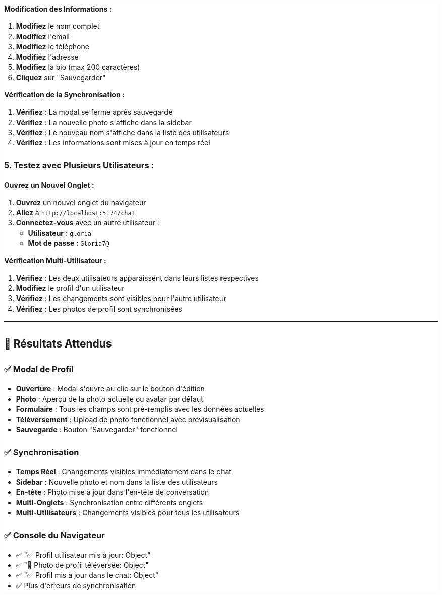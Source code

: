 **Modification des Informations :**
1. **Modifiez** le nom complet
2. **Modifiez** l'email
3. **Modifiez** le téléphone
4. **Modifiez** l'adresse
5. **Modifiez** la bio (max 200 caractères)
6. **Cliquez** sur "Sauvegarder"

**Vérification de la Synchronisation :**
1. **Vérifiez** : La modal se ferme après sauvegarde
2. **Vérifiez** : La nouvelle photo s'affiche dans la sidebar
3. **Vérifiez** : Le nouveau nom s'affiche dans la liste des utilisateurs
4. **Vérifiez** : Les informations sont mises à jour en temps réel

### **5. Testez avec Plusieurs Utilisateurs :**

**Ouvrez un Nouvel Onglet :**
1. **Ouvrez** un nouvel onglet du navigateur
2. **Allez** à `http://localhost:5174/chat`
3. **Connectez-vous** avec un autre utilisateur :
   - **Utilisateur** : `gloria`
   - **Mot de passe** : `Gloria7@`

**Vérification Multi-Utilisateur :**
1. **Vérifiez** : Les deux utilisateurs apparaissent dans leurs listes respectives
2. **Modifiez** le profil d'un utilisateur
3. **Vérifiez** : Les changements sont visibles pour l'autre utilisateur
4. **Vérifiez** : Les photos de profil sont synchronisées

---

## 🎯 **Résultats Attendus**

### **✅ Modal de Profil**
- **Ouverture** : Modal s'ouvre au clic sur le bouton d'édition
- **Photo** : Aperçu de la photo actuelle ou avatar par défaut
- **Formulaire** : Tous les champs sont pré-remplis avec les données actuelles
- **Téléversement** : Upload de photo fonctionnel avec prévisualisation
- **Sauvegarde** : Bouton "Sauvegarder" fonctionnel

### **✅ Synchronisation**
- **Temps Réel** : Changements visibles immédiatement dans le chat
- **Sidebar** : Nouvelle photo et nom dans la liste des utilisateurs
- **En-tête** : Photo mise à jour dans l'en-tête de conversation
- **Multi-Onglets** : Synchronisation entre différents onglets
- **Multi-Utilisateurs** : Changements visibles pour tous les utilisateurs

### **✅ Console du Navigateur**
- ✅ "✅ Profil utilisateur mis à jour: Object"
- ✅ "📸 Photo de profil téléversée: Object"
- ✅ "✅ Profil mis à jour dans le chat: Object"
- ✅ Plus d'erreurs de synchronisation
